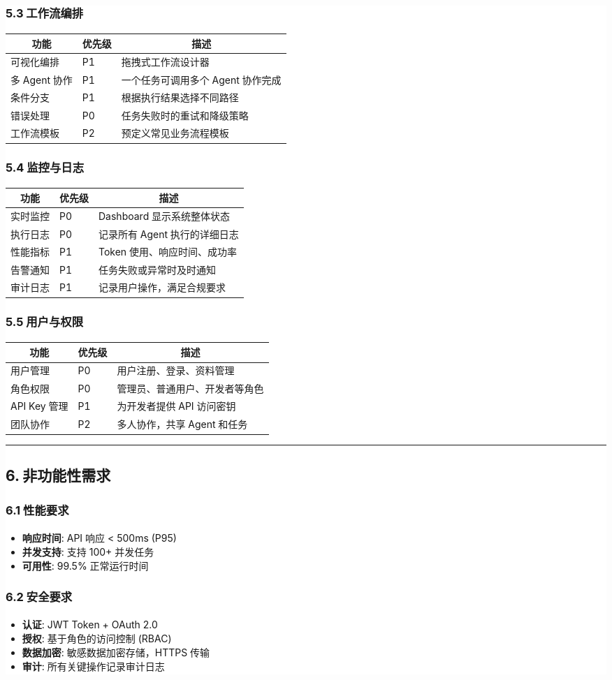 ### 5.3 工作流编排
| 功能 | 优先级 | 描述 |
|------|--------|------|
| 可视化编排 | P1 | 拖拽式工作流设计器 |
| 多 Agent 协作 | P1 | 一个任务可调用多个 Agent 协作完成 |
| 条件分支 | P1 | 根据执行结果选择不同路径 |
| 错误处理 | P0 | 任务失败时的重试和降级策略 |
| 工作流模板 | P2 | 预定义常见业务流程模板 |

### 5.4 监控与日志
| 功能 | 优先级 | 描述 |
|------|--------|------|
| 实时监控 | P0 | Dashboard 显示系统整体状态 |
| 执行日志 | P0 | 记录所有 Agent 执行的详细日志 |
| 性能指标 | P1 | Token 使用、响应时间、成功率 |
| 告警通知 | P1 | 任务失败或异常时及时通知 |
| 审计日志 | P1 | 记录用户操作，满足合规要求 |

### 5.5 用户与权限
| 功能 | 优先级 | 描述 |
|------|--------|------|
| 用户管理 | P0 | 用户注册、登录、资料管理 |
| 角色权限 | P0 | 管理员、普通用户、开发者等角色 |
| API Key 管理 | P1 | 为开发者提供 API 访问密钥 |
| 团队协作 | P2 | 多人协作，共享 Agent 和任务 |

---

## 6. 非功能性需求

### 6.1 性能要求
- **响应时间**: API 响应 < 500ms (P95)
- **并发支持**: 支持 100+ 并发任务
- **可用性**: 99.5% 正常运行时间

### 6.2 安全要求
- **认证**: JWT Token + OAuth 2.0
- **授权**: 基于角色的访问控制 (RBAC)
- **数据加密**: 敏感数据加密存储，HTTPS 传输
- **审计**: 所有关键操作记录审计日志
